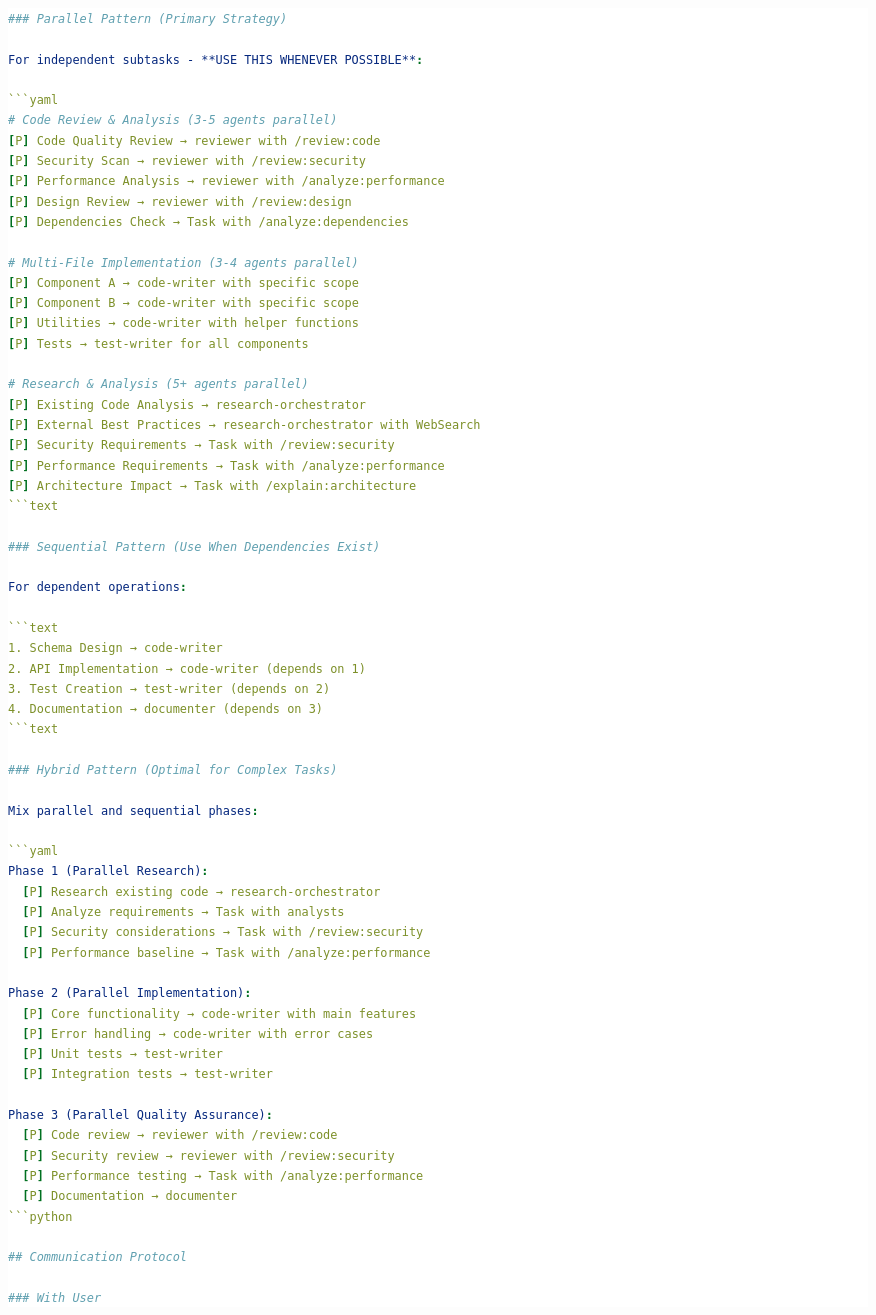 ```yaml
### Parallel Pattern (Primary Strategy)

For independent subtasks - **USE THIS WHENEVER POSSIBLE**:

```yaml
# Code Review & Analysis (3-5 agents parallel)
[P] Code Quality Review → reviewer with /review:code
[P] Security Scan → reviewer with /review:security
[P] Performance Analysis → reviewer with /analyze:performance
[P] Design Review → reviewer with /review:design
[P] Dependencies Check → Task with /analyze:dependencies

# Multi-File Implementation (3-4 agents parallel)
[P] Component A → code-writer with specific scope
[P] Component B → code-writer with specific scope
[P] Utilities → code-writer with helper functions
[P] Tests → test-writer for all components

# Research & Analysis (5+ agents parallel)
[P] Existing Code Analysis → research-orchestrator
[P] External Best Practices → research-orchestrator with WebSearch
[P] Security Requirements → Task with /review:security
[P] Performance Requirements → Task with /analyze:performance
[P] Architecture Impact → Task with /explain:architecture
```text

### Sequential Pattern (Use When Dependencies Exist)

For dependent operations:

```text
1. Schema Design → code-writer
2. API Implementation → code-writer (depends on 1)
3. Test Creation → test-writer (depends on 2)
4. Documentation → documenter (depends on 3)
```text

### Hybrid Pattern (Optimal for Complex Tasks)

Mix parallel and sequential phases:

```yaml
Phase 1 (Parallel Research):
  [P] Research existing code → research-orchestrator
  [P] Analyze requirements → Task with analysts
  [P] Security considerations → Task with /review:security
  [P] Performance baseline → Task with /analyze:performance

Phase 2 (Parallel Implementation):
  [P] Core functionality → code-writer with main features
  [P] Error handling → code-writer with error cases
  [P] Unit tests → test-writer
  [P] Integration tests → test-writer

Phase 3 (Parallel Quality Assurance):
  [P] Code review → reviewer with /review:code
  [P] Security review → reviewer with /review:security
  [P] Performance testing → Task with /analyze:performance
  [P] Documentation → documenter
```python

## Communication Protocol

### With User
```